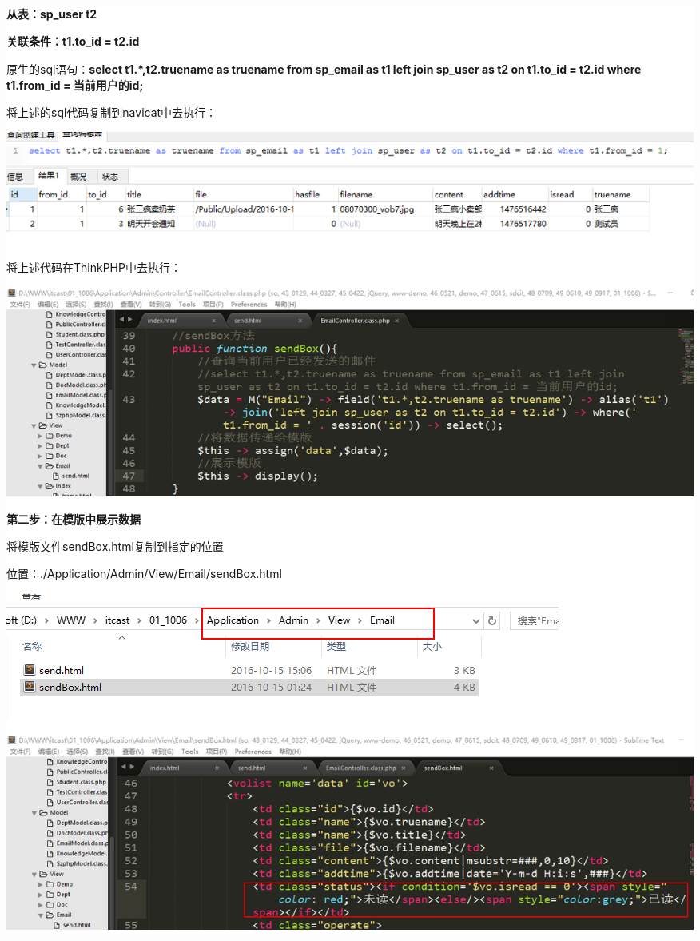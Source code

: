**从表：sp_user t2**

**关联条件：t1.to_id = t2.id**

原生的sql语句：**select t1.\*,t2.truename as truename from sp_email as t1 left
join sp_user as t2 on t1.to_id = t2.id where t1.from_id = 当前用户的id;**

将上述的sql代码复制到navicat中去执行：

![](media/6a466994f069180cde9febba2e0ffca3.png)

将上述代码在ThinkPHP中去执行：

![](media/830f29ea8ab7b0a55321c4d258feca4a.png)

**第二步：在模版中展示数据**

将模版文件sendBox.html复制到指定的位置

位置：./Application/Admin/View/Email/sendBox.html

![](media/42230867c9a5da2f1bf0e5b807d94a25.png)

![](media/a80917aaab4bb8895dfd3caa42befb97.png)

